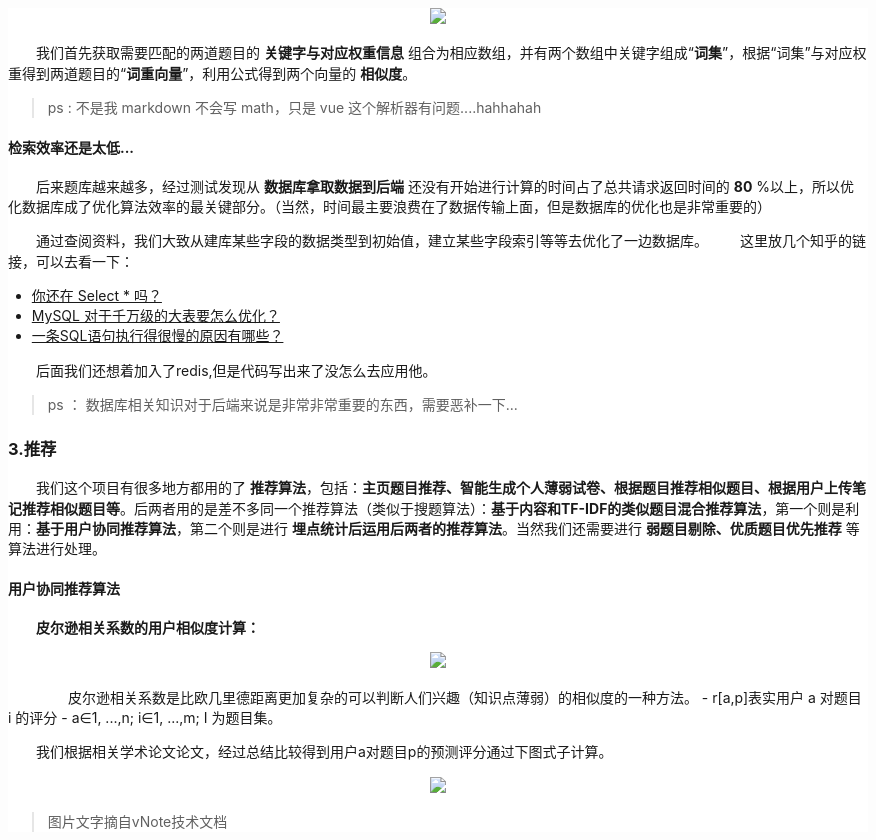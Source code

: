 <div align=center>

![](http://www.goodtimp.com/static/upload/editor/8_20190527135647807827.png)

</div>

&#8195;&#8195;我们首先获取需要匹配的两道题目的 **关键字与对应权重信息** 组合为相应数组，并有两个数组中关键字组成“**词集**”，根据“词集”与对应权重得到两道题目的“**词重向量**”，利用公式得到两个向量的 **相似度**。

> ps : 不是我 markdown 不会写 math，只是 vue 这个解析器有问题....hahhahah


#### 检索效率还是太低...

&#8195;&#8195;后来题库越来越多，经过测试发现从 **数据库拿取数据到后端** 还没有开始进行计算的时间占了总共请求返回时间的 **80** %以上，所以优化数据库成了优化算法效率的最关键部分。（当然，时间最主要浪费在了数据传输上面，但是数据库的优化也是非常重要的）

&#8195;&#8195;通过查阅资料，我们大致从建库某些字段的数据类型到初始值，建立某些字段索引等等去优化了一边数据库。
&#8195;&#8195;这里放几个知乎的链接，可以去看一下：

- [你还在 Select * 吗？](https://zhuanlan.zhihu.com/p/59566131)
- [MySQL 对于千万级的大表要怎么优化？](https://www.zhihu.com/question/19719997)
- [一条SQL语句执行得很慢的原因有哪些？](https://zhuanlan.zhihu.com/p/62941196)

&#8195;&#8195;后面我们还想着加入了redis,但是代码写出来了没怎么去应用他。

> ps ： 数据库相关知识对于后端来说是非常非常重要的东西，需要恶补一下...

### 3.推荐

&#8195;&#8195;我们这个项目有很多地方都用的了 **推荐算法**，包括：**主页题目推荐、智能生成个人薄弱试卷、根据题目推荐相似题目、根据用户上传笔记推荐相似题目等**。后两者用的是差不多同一个推荐算法（类似于搜题算法）：**基于内容和TF-IDF的类似题目混合推荐算法**，第一个则是利用：**基于用户协同推荐算法**，第二个则是进行 **埋点统计后运用后两者的推荐算法**。当然我们还需要进行 **弱题目剔除、优质题目优先推荐** 等算法进行处理。

#### 用户协同推荐算法
&#8195;&#8195;**皮尔逊相关系数的用户相似度计算：**

<div align=center>

![](http://www.goodtimp.com/static/upload/editor/1_20190527170728057450.png)

</div>
&#8195;&#8195;
&#8195;&#8195;皮尔逊相关系数是比欧几里德距离更加复杂的可以判断人们兴趣（知识点薄弱）的相似度的一种方法。
- r[a,p]表实用户 a 对题目 i 的评分
- a∈1, ...,n; i∈1, ...,m; I 为题目集。

&#8195;&#8195;我们根据相关学术论文论文，经过总结比较得到用户a对题目p的预测评分通过下图式子计算。
&#8195;

<div align=center>

![](http://www.goodtimp.com/static/upload/editor/2_20190527170733863116.png)

</div>

> 图片文字摘自vNote技术文档
